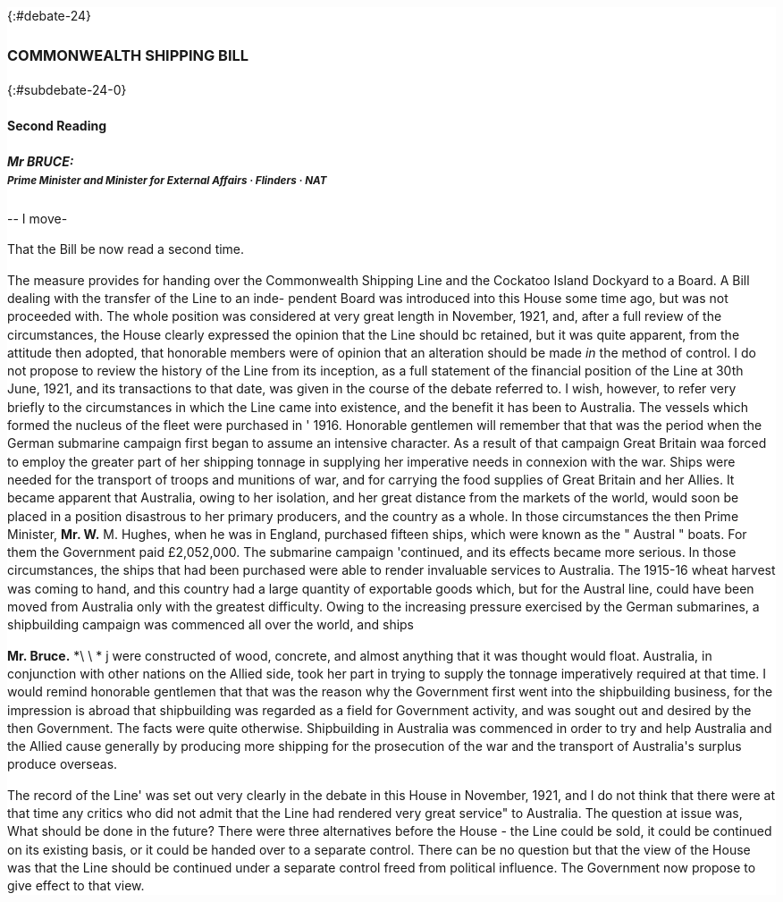 {:#debate-24}
### COMMONWEALTH SHIPPING BILL

{:#subdebate-24-0}
#### Second Reading

##### Mr BRUCE:<br><small class="text-muted">Prime Minister and Minister for External Affairs &middot; Flinders &middot; NAT</small>

-- I move- 

That the Bill be now read a second time. 

The measure provides for handing over the Commonwealth Shipping Line and the Cockatoo Island Dockyard to a Board. A Bill dealing with the transfer of the Line to an inde- pendent Board was introduced into this House some time ago, but was not proceeded with. The whole position was considered at very great length in November, 1921, and, after a full review of the circumstances, the House clearly expressed the opinion that the Line should bc retained, but it was quite apparent, from the attitude then adopted, that honorable members were of opinion that an alteration should be made  *in*  the method of control. I do not propose to review the history of the Line from its inception, as a full statement of the financial position of the Line at 30th June, 1921, and its transactions to that date, was given in the course of the debate referred to. I wish, however, to refer very briefly to the circumstances in which the Line came into existence, and the benefit it has been to Australia. The vessels which formed the nucleus of the fleet were purchased in ' 1916. Honorable gentlemen will remember that that was the period when the German submarine campaign first began to assume an intensive character. As a result of that campaign Great Britain waa forced to employ the greater part of her shipping tonnage in supplying her imperative needs in connexion with the war. Ships were needed for the transport of troops and munitions of war, and for carrying the food supplies of Great Britain and her Allies. It became apparent that Australia, owing to her isolation, and her great distance from the markets of the world, would soon be placed in a position disastrous to her primary producers, and the country as a whole. In those circumstances the then Prime Minister,  **Mr. W.**  M. Hughes, when he was in England, purchased fifteen ships, which were known as the " Austral " boats. For them the Government paid £2,052,000. The submarine campaign 'continued, and its effects became more serious. In those circumstances, the ships that had been purchased were able to render invaluable services to Australia. The 1915-16 wheat harvest was coming to hand, and this country had a large quantity of exportable goods which, but for the Austral line, could have been moved from Australia only with the greatest difficulty. Owing to the increasing pressure exercised by the German submarines, a shipbuilding campaign was commenced all over the world, and ships 


 **Mr. Bruce.** 
 *\ \ \* j were constructed of wood, concrete, and almost anything that it was thought would float. Australia, in conjunction with other nations on the Allied side, took her part in trying to supply the tonnage imperatively required at that time. I would remind honorable gentlemen that that was the reason why the Government first went into the shipbuilding business, for the impression is abroad that shipbuilding was regarded as a field for Government activity, and was sought out and desired by the then Government. The facts were quite otherwise. Shipbuilding in Australia was commenced in order to try and help Australia and the Allied cause generally by producing more shipping for the prosecution of the war and the transport of Australia's surplus produce overseas. 

The record of the Line' was set out very clearly in the debate in this House in November, 1921, and I do not think that there were at that time any critics who did not admit that the Line had rendered very great service" to Australia. The question at issue was, What should be done in the future? There were three alternatives before the House - the Line could be sold, it could be continued on its existing basis, or it could be handed over to a separate control. There can be no question but that the view of the House was that the Line should be continued under a separate control freed from political influence. The Government now propose to give effect to that view. 
